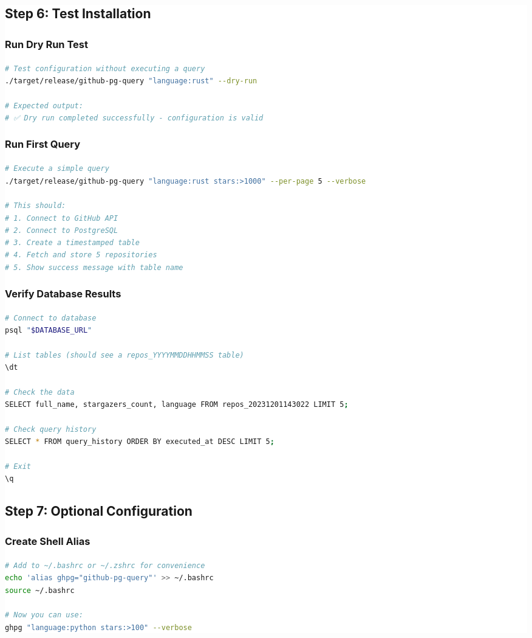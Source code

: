 ## Step 6: Test Installation

### Run Dry Run Test
```bash
# Test configuration without executing a query
./target/release/github-pg-query "language:rust" --dry-run

# Expected output:
# ✅ Dry run completed successfully - configuration is valid
```

### Run First Query
```bash
# Execute a simple query
./target/release/github-pg-query "language:rust stars:>1000" --per-page 5 --verbose

# This should:
# 1. Connect to GitHub API
# 2. Connect to PostgreSQL
# 3. Create a timestamped table
# 4. Fetch and store 5 repositories
# 5. Show success message with table name
```

### Verify Database Results
```bash
# Connect to database
psql "$DATABASE_URL"

# List tables (should see a repos_YYYYMMDDHHMMSS table)
\dt

# Check the data
SELECT full_name, stargazers_count, language FROM repos_20231201143022 LIMIT 5;

# Check query history
SELECT * FROM query_history ORDER BY executed_at DESC LIMIT 5;

# Exit
\q
```

## Step 7: Optional Configuration

### Create Shell Alias
```bash
# Add to ~/.bashrc or ~/.zshrc for convenience
echo 'alias ghpg="github-pg-query"' >> ~/.bashrc
source ~/.bashrc

# Now you can use:
ghpg "language:python stars:>100" --verbose
```
